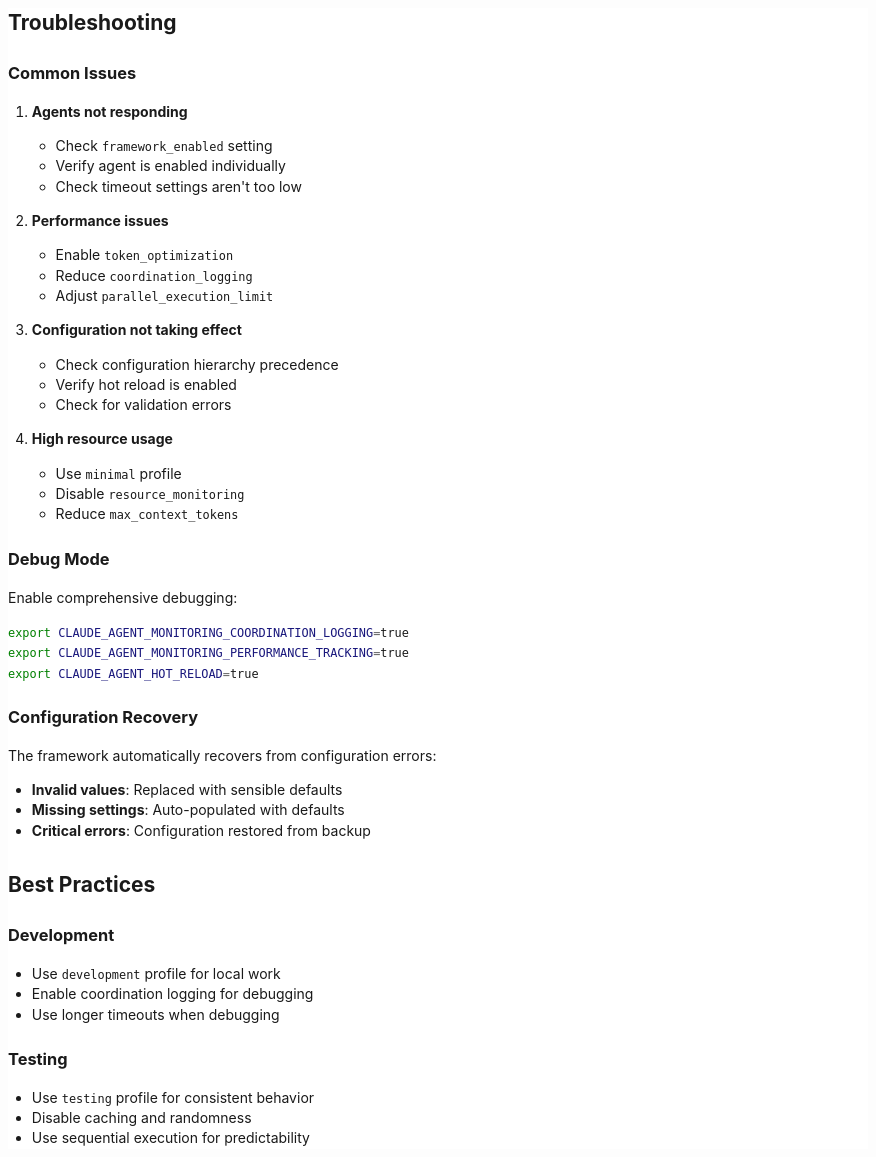 ## Troubleshooting

### Common Issues

1. **Agents not responding**
   - Check `framework_enabled` setting
   - Verify agent is enabled individually
   - Check timeout settings aren't too low

2. **Performance issues**
   - Enable `token_optimization` 
   - Reduce `coordination_logging`
   - Adjust `parallel_execution_limit`

3. **Configuration not taking effect**
   - Check configuration hierarchy precedence
   - Verify hot reload is enabled
   - Check for validation errors

4. **High resource usage**
   - Use `minimal` profile
   - Disable `resource_monitoring`
   - Reduce `max_context_tokens`

### Debug Mode

Enable comprehensive debugging:

```bash
export CLAUDE_AGENT_MONITORING_COORDINATION_LOGGING=true
export CLAUDE_AGENT_MONITORING_PERFORMANCE_TRACKING=true
export CLAUDE_AGENT_HOT_RELOAD=true
```

### Configuration Recovery

The framework automatically recovers from configuration errors:

- **Invalid values**: Replaced with sensible defaults
- **Missing settings**: Auto-populated with defaults
- **Critical errors**: Configuration restored from backup

## Best Practices

### Development
- Use `development` profile for local work
- Enable coordination logging for debugging
- Use longer timeouts when debugging

### Testing  
- Use `testing` profile for consistent behavior
- Disable caching and randomness
- Use sequential execution for predictability
